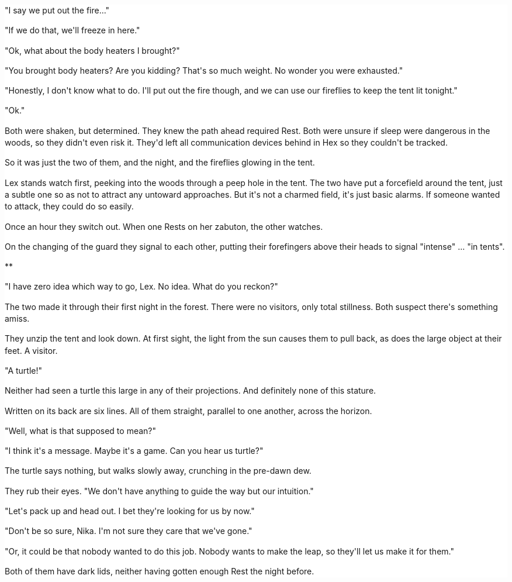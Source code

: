 "I say we put out the fire..."

"If we do that, we'll freeze in here."

"Ok, what about the body heaters I brought?"

"You brought body heaters? Are you kidding? That's so much weight. No wonder you were exhausted."

"Honestly, I don't know what to do. I'll put out the fire though, and we can use our fireflies to keep the tent lit tonight."

"Ok."

Both were shaken, but determined. They knew the path ahead required Rest. Both were unsure if sleep were dangerous in the woods, so they didn't even risk it. They'd left all communication devices behind in Hex so they couldn't be tracked.

So it was just the two of them, and the night, and the fireflies glowing in the tent.

Lex stands watch first, peeking into the woods through a peep hole in the tent. The two have put a forcefield around the tent, just a subtle one so as not to attract any untoward approaches. But it's not a charmed field, it's just basic alarms. If someone wanted to attack, they could do so easily.

Once an hour they switch out. When one Rests on her zabuton, the other watches. 

On the changing of the guard they signal to each other, putting their forefingers above their heads to signal "intense" ... "in tents".

**

"I have zero idea which way to go, Lex. No idea. What do you reckon?"

The two made it through their first night in the forest. There were no visitors, only total stillness. Both suspect there's something amiss.

They unzip the tent and look down. At first sight, the light from the sun causes them to pull back, as does the large object at their feet. A visitor.

"A turtle!"

Neither had seen a turtle this large in any of their projections. And definitely none of this stature.

Written on its back are six lines. All of them straight, parallel to one another, across the horizon.

"Well, what is that supposed to mean?"

"I think it's a message. Maybe it's a game. Can you hear us turtle?"

The turtle says nothing, but walks slowly away, crunching in the pre-dawn dew.

They rub their eyes. "We don't have anything to guide the way but our intuition."

"Let's pack up and head out. I bet they're looking for us by now."

"Don't be so sure, Nika. I'm not sure they care that we've gone."

"Or, it could be that nobody wanted to do this job. Nobody wants to make the leap, so they'll let us make it for them."

Both of them have dark lids, neither having gotten enough Rest the night before.
